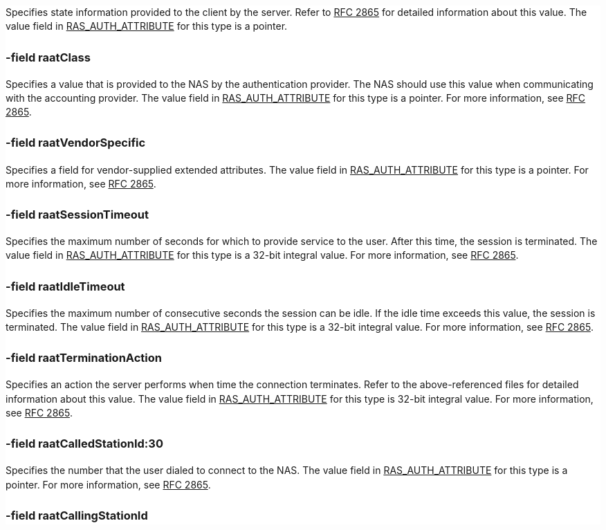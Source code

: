 Specifies state information provided to the client by the server. Refer to 
<a href="https://www.ietf.org/rfc/rfc2865.txt">RFC 2865</a> for detailed information about this value. The value field in 
<a href="/windows/desktop/api/raseapif/ns-raseapif-ras_auth_attribute">RAS_AUTH_ATTRIBUTE</a> for this type is a pointer.

### -field raatClass

Specifies a value that is provided to the NAS by the authentication provider. The NAS should use this value when communicating with the accounting provider. The value field in 
<a href="/windows/desktop/api/raseapif/ns-raseapif-ras_auth_attribute">RAS_AUTH_ATTRIBUTE</a> for this type is a pointer. For more information, see 
<a href="https://www.ietf.org/rfc/rfc2865.txt">RFC 2865</a>.

### -field raatVendorSpecific

Specifies a field for vendor-supplied extended attributes. The value field in 
<a href="/windows/desktop/api/raseapif/ns-raseapif-ras_auth_attribute">RAS_AUTH_ATTRIBUTE</a> for this type is a pointer. For more information, see 
<a href="https://www.ietf.org/rfc/rfc2865.txt">RFC 2865</a>.

### -field raatSessionTimeout

Specifies the maximum number of seconds for which to provide service to the user. After this time, the session is terminated. The value field in 
<a href="/windows/desktop/api/raseapif/ns-raseapif-ras_auth_attribute">RAS_AUTH_ATTRIBUTE</a> for this type is a 32-bit integral value. For more information, see 
<a href="https://www.ietf.org/rfc/rfc2865.txt">RFC 2865</a>.

### -field raatIdleTimeout

Specifies the maximum number of consecutive seconds the session can be idle. If the idle time exceeds this value, the session is terminated. The value field in 
<a href="/windows/desktop/api/raseapif/ns-raseapif-ras_auth_attribute">RAS_AUTH_ATTRIBUTE</a> for this type is a 32-bit integral value. For more information, see 
<a href="https://www.ietf.org/rfc/rfc2865.txt">RFC 2865</a>.

### -field raatTerminationAction

Specifies an action the server performs when time the connection terminates. Refer to the above-referenced files for detailed information about this value. The value field in 
<a href="/windows/desktop/api/raseapif/ns-raseapif-ras_auth_attribute">RAS_AUTH_ATTRIBUTE</a> for this type is 32-bit integral value. For more information, see 
<a href="https://www.ietf.org/rfc/rfc2865.txt">RFC 2865</a>.

### -field raatCalledStationId:30

Specifies the number that the user dialed to connect to the NAS. The value field in 
<a href="/windows/desktop/api/raseapif/ns-raseapif-ras_auth_attribute">RAS_AUTH_ATTRIBUTE</a> for this type is a pointer. For more information, see 
<a href="https://www.ietf.org/rfc/rfc2865.txt">RFC 2865</a>.

### -field raatCallingStationId
